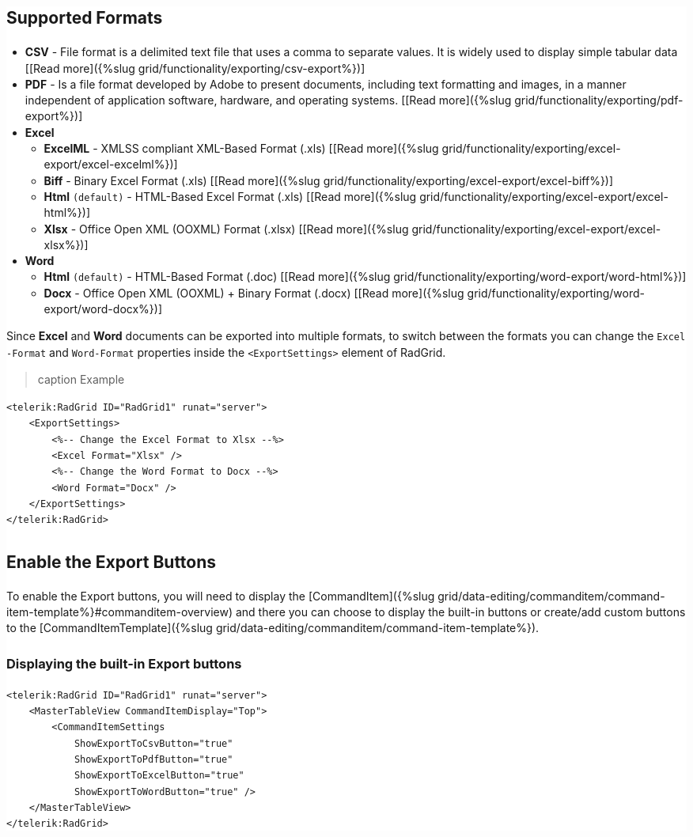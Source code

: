 ## Supported Formats

- **CSV** -  File format is a delimited text file that uses a comma to separate values. It is widely used to display simple tabular data [[Read more]({%slug grid/functionality/exporting/csv-export%})]
- **PDF** - Is a file format developed by Adobe to present documents, including text formatting and images, in a manner independent of application software, hardware, and operating systems. [[Read more]({%slug grid/functionality/exporting/pdf-export%})]
- **Excel**
  - **ExcelML** - XMLSS compliant XML-Based Format (.xls) [[Read more]({%slug grid/functionality/exporting/excel-export/excel-excelml%})]
  - **Biff** - Binary Excel Format (.xls) [[Read more]({%slug grid/functionality/exporting/excel-export/excel-biff%})]
  - **Html** `(default)` - HTML-Based Excel Format (.xls) [[Read more]({%slug grid/functionality/exporting/excel-export/excel-html%})]
  - **Xlsx** - Office Open XML (OOXML) Format (.xlsx) [[Read more]({%slug grid/functionality/exporting/excel-export/excel-xlsx%})]
- **Word**
  - **Html** `(default)` - HTML-Based Format (.doc) [[Read more]({%slug grid/functionality/exporting/word-export/word-html%})]
  - **Docx** - Office Open XML (OOXML) + Binary Format (.docx) [[Read more]({%slug grid/functionality/exporting/word-export/word-docx%})]

Since **Excel** and **Word** documents can be exported into multiple formats, to switch between the formats you can change the `Excel-Format` and `Word-Format` properties inside the `<ExportSettings>` element of RadGrid.

>caption Example

````ASP.NET
<telerik:RadGrid ID="RadGrid1" runat="server">
    <ExportSettings>
        <%-- Change the Excel Format to Xlsx --%>
        <Excel Format="Xlsx" />
        <%-- Change the Word Format to Docx --%>
        <Word Format="Docx" />
    </ExportSettings>
</telerik:RadGrid>
````

## Enable the Export Buttons

To enable the Export buttons, you will need to display the [CommandItem]({%slug grid/data-editing/commanditem/command-item-template%}#commanditem-overview) and there you can choose to display the built-in buttons or create/add custom buttons to the [CommandItemTemplate]({%slug grid/data-editing/commanditem/command-item-template%}).

### Displaying the built-in Export buttons

````ASP.NET
<telerik:RadGrid ID="RadGrid1" runat="server">
    <MasterTableView CommandItemDisplay="Top">
		<CommandItemSettings 
            ShowExportToCsvButton="true" 
            ShowExportToPdfButton="true" 
            ShowExportToExcelButton="true" 
            ShowExportToWordButton="true" />
    </MasterTableView>
</telerik:RadGrid>
````
